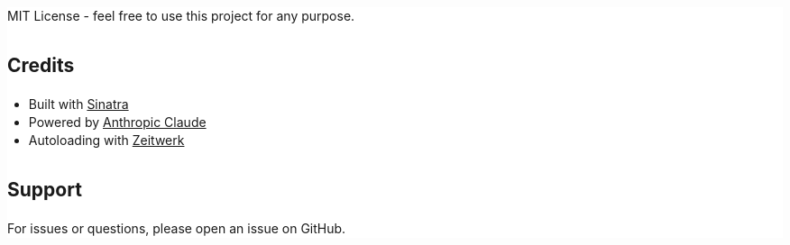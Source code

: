 MIT License - feel free to use this project for any purpose.

## Credits

- Built with [Sinatra](http://sinatrarb.com/)
- Powered by [Anthropic Claude](https://www.anthropic.com/)
- Autoloading with [Zeitwerk](https://github.com/fxn/zeitwerk)

## Support

For issues or questions, please open an issue on GitHub.
